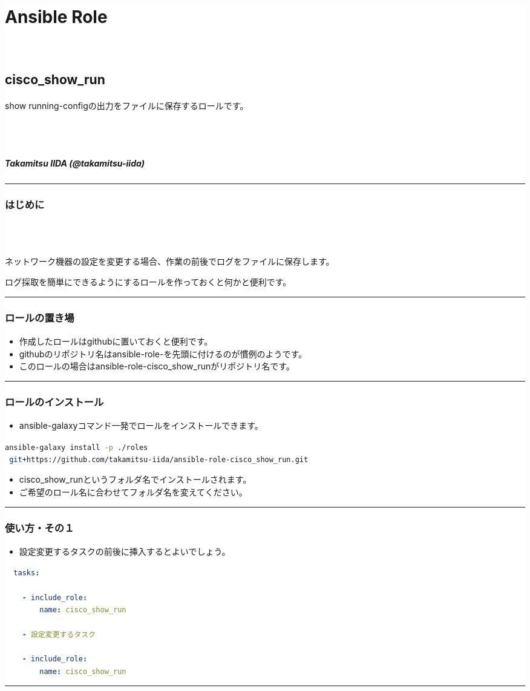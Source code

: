 



# Ansible Role

<br>

## cisco_show_run

show running-configの出力をファイルに保存するロールです。

<br><br>

##### Takamitsu IIDA (@takamitsu-iida)

---

### はじめに

<br>
<br>

ネットワーク機器の設定を変更する場合、作業の前後でログをファイルに保存します。

ログ採取を簡単にできるようにするロールを作っておくと何かと便利です。

---

### ロールの置き場

- 作成したロールはgithubに置いておくと便利です。
- githubのリポジトリ名はansible-role-を先頭に付けるのが慣例のようです。
- このロールの場合はansible-role-cisco_show_runがリポジトリ名です。

---

### ロールのインストール

- ansible-galaxyコマンド一発でロールをインストールできます。

```bash
ansible-galaxy install -p ./roles
 git+https://github.com/takamitsu-iida/ansible-role-cisco_show_run.git
```

- cisco_show_runというフォルダ名でインストールされます。
- ご希望のロール名に合わせてフォルダ名を変えてください。

---

### 使い方・その１

- 設定変更するタスクの前後に挿入するとよいでしょう。

```yml
  tasks:

    - include_role:
        name: cisco_show_run

    - 設定変更するタスク

    - include_role:
        name: cisco_show_run
```

---